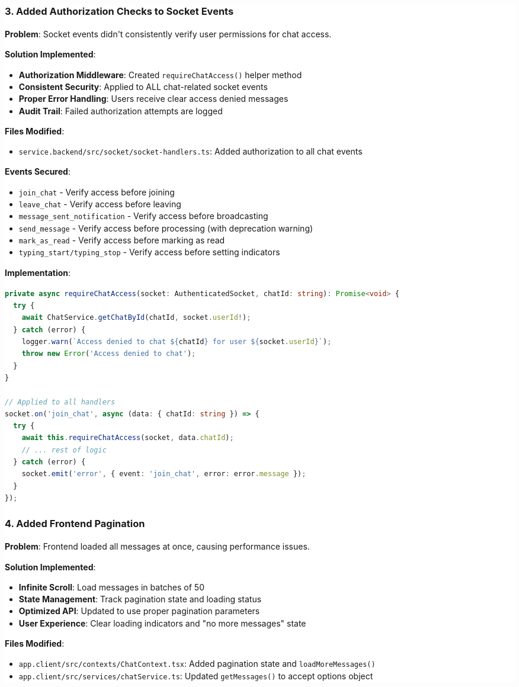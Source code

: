 ### 3. **Added Authorization Checks to Socket Events**
**Problem**: Socket events didn't consistently verify user permissions for chat access.

**Solution Implemented**:
- **Authorization Middleware**: Created `requireChatAccess()` helper method
- **Consistent Security**: Applied to ALL chat-related socket events
- **Proper Error Handling**: Users receive clear access denied messages
- **Audit Trail**: Failed authorization attempts are logged

**Files Modified**:
- `service.backend/src/socket/socket-handlers.ts`: Added authorization to all chat events

**Events Secured**:
- `join_chat` - Verify access before joining
- `leave_chat` - Verify access before leaving
- `message_sent_notification` - Verify access before broadcasting
- `send_message` - Verify access before processing (with deprecation warning)
- `mark_as_read` - Verify access before marking as read
- `typing_start/typing_stop` - Verify access before setting indicators

**Implementation**:
```typescript
private async requireChatAccess(socket: AuthenticatedSocket, chatId: string): Promise<void> {
  try {
    await ChatService.getChatById(chatId, socket.userId!);
  } catch (error) {
    logger.warn(`Access denied to chat ${chatId} for user ${socket.userId}`);
    throw new Error('Access denied to chat');
  }
}

// Applied to all handlers
socket.on('join_chat', async (data: { chatId: string }) => {
  try {
    await this.requireChatAccess(socket, data.chatId);
    // ... rest of logic
  } catch (error) {
    socket.emit('error', { event: 'join_chat', error: error.message });
  }
});
```

### 4. **Added Frontend Pagination**
**Problem**: Frontend loaded all messages at once, causing performance issues.

**Solution Implemented**:
- **Infinite Scroll**: Load messages in batches of 50
- **State Management**: Track pagination state and loading status
- **Optimized API**: Updated to use proper pagination parameters
- **User Experience**: Clear loading indicators and "no more messages" state

**Files Modified**:
- `app.client/src/contexts/ChatContext.tsx`: Added pagination state and `loadMoreMessages()`
- `app.client/src/services/chatService.ts`: Updated `getMessages()` to accept options object
